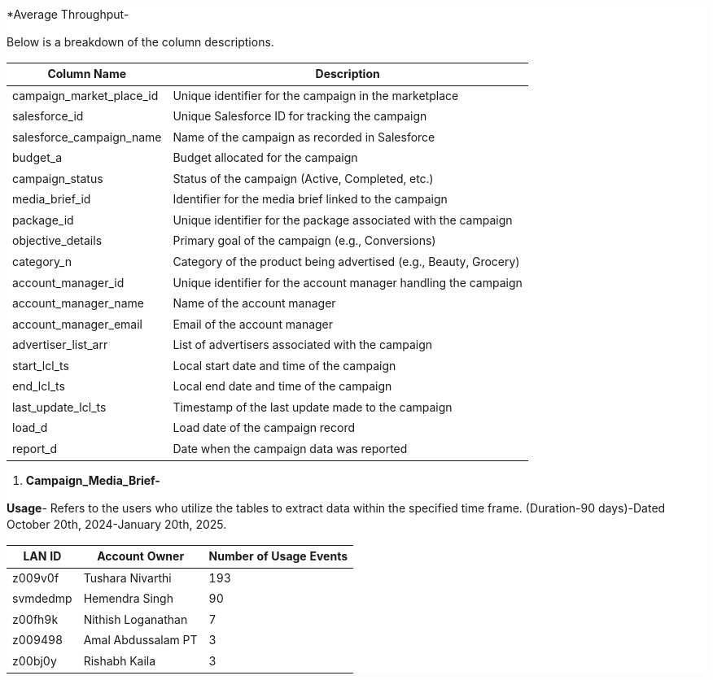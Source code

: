\*Average Throughput-

Below is a breakdown of the column descriptions.

| Column Name | Description |
| --- | --- |
| campaign_market_place_id | Unique identifier for the campaign in the marketplace |
| salesforce_id | Unique Salesforce ID for tracking the campaign |
| salesforce_campaign_name | Name of the campaign as recorded in Salesforce |
| budget_a | Budget allocated for the campaign |
| campaign_status | Status of the campaign (Active, Completed, etc.) |
| media_brief_id | Identifier for the media brief linked to the campaign |
| package_id | Unique identifier for the package associated with the campaign |
| objective_details | Primary goal of the campaign (e.g., Conversions) |
| category_n | Category of the product being advertised (e.g., Beauty, Grocery) |
| account_manager_id | Unique identifier for the account manager handling the campaign |
| account_manager_name | Name of the account manager |
| account_manager_email | Email of the account manager |
| advertiser_list_arr | List of advertisers associated with the campaign |
| start_lcl_ts | Local start date and time of the campaign |
| end_lcl_ts | Local end date and time of the campaign |
| last_update_lcl_ts | Timestamp of the last update made to the campaign |
| load_d | Load date of the campaign record |
| report_d | Date when the campaign data was reported |

1.  **Campaign\_Media\_Brief-**

**Usage**\- Refers to the users who utilize the tables to extract data within the specified time frame. (Duration-90 days)-Dated October 20th, 2024\-January 20th, 2025.

| LAN ID | Account Owner | Number of Usage Events |
| --- | --- | --- |
| z009v0f | Tushara Nivarthi | 193 |
| svmdedmp | Hemendra Singh | 90 |
| z00fh9k | Nithish Loganathan | 7 |
| z009498 | Amal Abdussalam PT | 3 |
| z00bj0y | Rishabh Kaila | 3 |
